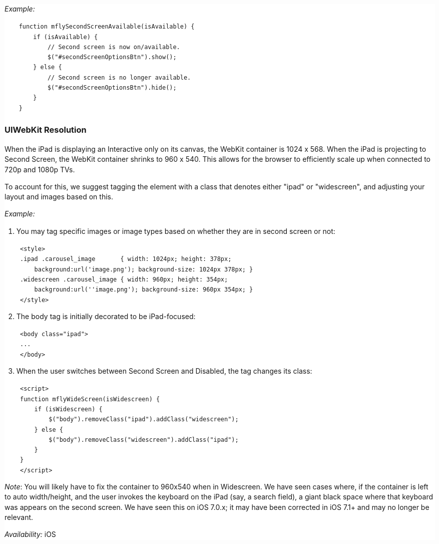 *Example:*<br>

		function mflySecondScreenAvailable(isAvailable) {
			if (isAvailable) {
				// Second screen is now on/available.
				$("#secondScreenOptionsBtn").show();
			} else {
				// Second screen is no longer available.
				$("#secondScreenOptionsBtn").hide();
			}
		}


### UIWebKit Resolution

When the iPad is displaying an Interactive only on its canvas, the WebKit container is 1024 x 568.  When the iPad is projecting to Second Screen, the WebKit container shrinks to 960 x 540. This allows for the browser to efficiently scale up when connected to 720p and 1080p TVs.

To account for this, we suggest tagging the <body> element with a class that denotes either "ipad" or "widescreen", and adjusting your layout and images based on this.  

*Example:*<br>

1. You may tag specific images or image types based on whether they are in second screen or not:

		<style>
        .ipad .carousel_image       { width: 1024px; height: 378px;
        	background:url('image.png'); background-size: 1024px 378px; }
        .widescreen .carousel_image { width: 960px; height: 354px;
        	background:url(''image.png'); background-size: 960px 354px; }
		</style>

2. The body tag is initially decorated to be iPad-focused:

		<body class="ipad">
		...
		</body>

3. When the user switches between Second Screen and Disabled, the <body> tag changes its class:

		<script>
        function mflyWideScreen(isWidescreen) {
            if (isWidescreen) {
                $("body").removeClass("ipad").addClass("widescreen");
            } else {
                $("body").removeClass("widescreen").addClass("ipad");
            }
        }
        </script>

*Note*: You will likely have to fix the container to 960x540 when in Widescreen. We have seen cases where, if the container is left to auto width/height, and the user invokes the keyboard on the iPad (say, a search field), a giant black space where that keyboard was appears on the second screen. We have seen this on iOS 7.0.x; it may have been corrected in iOS 7.1+ and may no longer be relevant.

*Availability:* iOS
